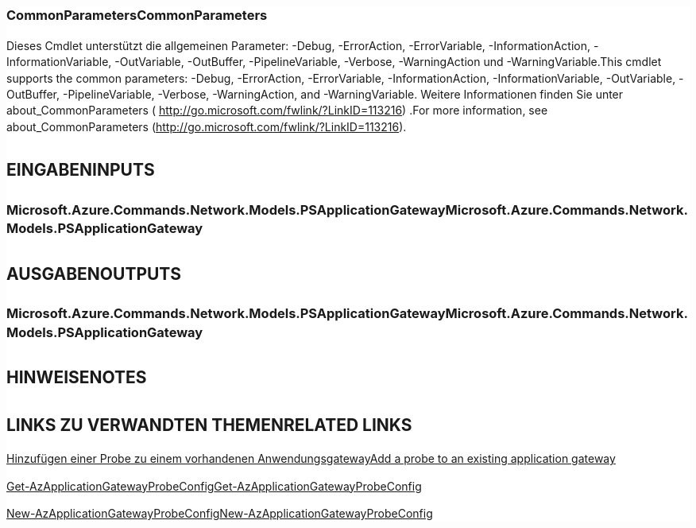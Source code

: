 ### <span data-ttu-id="03894-148">CommonParameters</span><span class="sxs-lookup"><span data-stu-id="03894-148">CommonParameters</span></span>
<span data-ttu-id="03894-149">Dieses Cmdlet unterstützt die allgemeinen Parameter: -Debug, -ErrorAction, -ErrorVariable, -InformationAction, -InformationVariable, -OutVariable, -OutBuffer, -PipelineVariable, -Verbose, -WarningAction und -WarningVariable.</span><span class="sxs-lookup"><span data-stu-id="03894-149">This cmdlet supports the common parameters: -Debug, -ErrorAction, -ErrorVariable, -InformationAction, -InformationVariable, -OutVariable, -OutBuffer, -PipelineVariable, -Verbose, -WarningAction, and -WarningVariable.</span></span> <span data-ttu-id="03894-150">Weitere Informationen finden Sie unter about_CommonParameters ( http://go.microsoft.com/fwlink/?LinkID=113216) .</span><span class="sxs-lookup"><span data-stu-id="03894-150">For more information, see about_CommonParameters (http://go.microsoft.com/fwlink/?LinkID=113216).</span></span>

## <span data-ttu-id="03894-151">EINGABEN</span><span class="sxs-lookup"><span data-stu-id="03894-151">INPUTS</span></span>

### <span data-ttu-id="03894-152">Microsoft.Azure.Commands.Network.Models.PSApplicationGateway</span><span class="sxs-lookup"><span data-stu-id="03894-152">Microsoft.Azure.Commands.Network.Models.PSApplicationGateway</span></span>

## <span data-ttu-id="03894-153">AUSGABEN</span><span class="sxs-lookup"><span data-stu-id="03894-153">OUTPUTS</span></span>

### <span data-ttu-id="03894-154">Microsoft.Azure.Commands.Network.Models.PSApplicationGateway</span><span class="sxs-lookup"><span data-stu-id="03894-154">Microsoft.Azure.Commands.Network.Models.PSApplicationGateway</span></span>

## <span data-ttu-id="03894-155">HINWEISE</span><span class="sxs-lookup"><span data-stu-id="03894-155">NOTES</span></span>

## <span data-ttu-id="03894-156">LINKS ZU VERWANDTEN THEMEN</span><span class="sxs-lookup"><span data-stu-id="03894-156">RELATED LINKS</span></span>

[<span data-ttu-id="03894-157">Hinzufügen einer Probe zu einem vorhandenen Anwendungsgateway</span><span class="sxs-lookup"><span data-stu-id="03894-157">Add a probe to an existing application gateway</span></span>](https://azure.microsoft.com/en-us/documentation/articles/application-gateway-create-probe-ps/#add-a-probe-to-an-existing-application-gateway)

[<span data-ttu-id="03894-158">Get-AzApplicationGatewayProbeConfig</span><span class="sxs-lookup"><span data-stu-id="03894-158">Get-AzApplicationGatewayProbeConfig</span></span>](./Get-AzApplicationGatewayProbeConfig.md)

[<span data-ttu-id="03894-159">New-AzApplicationGatewayProbeConfig</span><span class="sxs-lookup"><span data-stu-id="03894-159">New-AzApplicationGatewayProbeConfig</span></span>](./New-AzApplicationGatewayProbeConfig.md)
